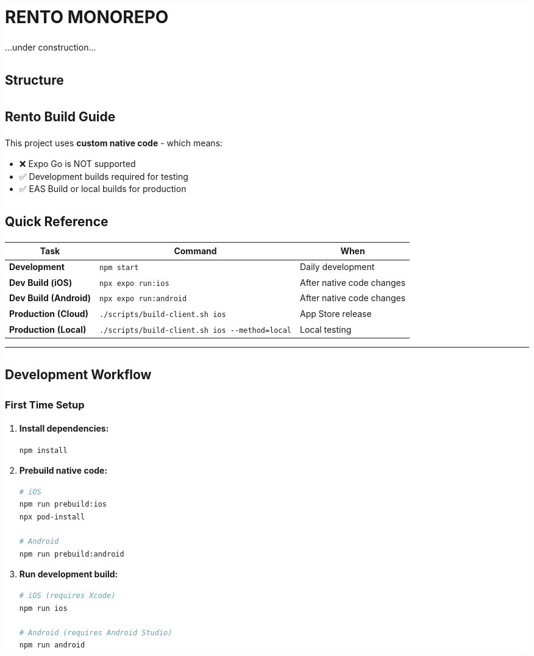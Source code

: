 # RENTO MONOREPO

...under construction...

## Structure



## Rento Build Guide

This project uses **custom native code** - which means:
- ❌ Expo Go is NOT supported
- ✅ Development builds required for testing
- ✅ EAS Build or local builds for production

## Quick Reference

| Task | Command | When |
|------|---------|------|
| **Development** | `npm start` | Daily development |
| **Dev Build (iOS)** | `npx expo run:ios` | After native code changes |
| **Dev Build (Android)** | `npx expo run:android` | After native code changes |
| **Production (Cloud)** | `./scripts/build-client.sh ios` | App Store release |
| **Production (Local)** | `./scripts/build-client.sh ios --method=local` | Local testing |

---

## Development Workflow

### First Time Setup

1. **Install dependencies:**
   ```bash
   npm install
   ```

2. **Prebuild native code:**
   ```bash
   # iOS
   npm run prebuild:ios
   npx pod-install

   # Android
   npm run prebuild:android
   ```

3. **Run development build:**
   ```bash
   # iOS (requires Xcode)
   npm run ios

   # Android (requires Android Studio)
   npm run android
   ```

